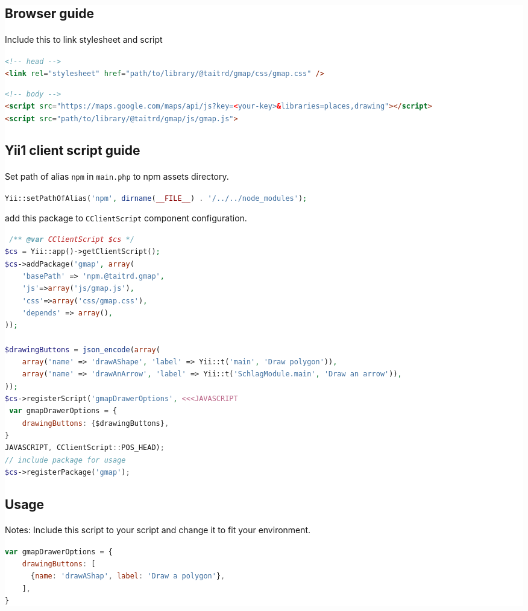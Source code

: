 ## Browser guide

Include this to link stylesheet and script

```html
<!-- head -->
<link rel="stylesheet" href="path/to/library/@taitrd/gmap/css/gmap.css" />
```

```html
<!-- body -->
<script src="https://maps.google.com/maps/api/js?key=<your-key>&libraries=places,drawing"></script>
<script src="path/to/library/@taitrd/gmap/js/gmap.js">
```

## Yii1 client script guide

Set path of alias `npm` in `main.php` to npm assets directory.

```php
Yii::setPathOfAlias('npm', dirname(__FILE__) . '/../../node_modules');
```

add this package to `CClientScript` component configuration.

```php
 /** @var CClientScript $cs */
$cs = Yii::app()->getClientScript();
$cs->addPackage('gmap', array(
    'basePath' => 'npm.@taitrd.gmap',
    'js'=>array('js/gmap.js'),
    'css'=>array('css/gmap.css'),
    'depends' => array(),
));

$drawingButtons = json_encode(array(
    array('name' => 'drawAShape', 'label' => Yii::t('main', 'Draw polygon')),
    array('name' => 'drawAnArrow', 'label' => Yii::t('SchlagModule.main', 'Draw an arrow')),
));
$cs->registerScript('gmapDrawerOptions', <<<JAVASCRIPT
 var gmapDrawerOptions = {
    drawingButtons: {$drawingButtons},
}
JAVASCRIPT, CClientScript::POS_HEAD);
// include package for usage
$cs->registerPackage('gmap');
```

## Usage

Notes: Include this script to your script and change it to fit your environment.

```javascript
var gmapDrawerOptions = {
    drawingButtons: [
      {name: 'drawAShap', label: 'Draw a polygon'},
    ],
}
```
